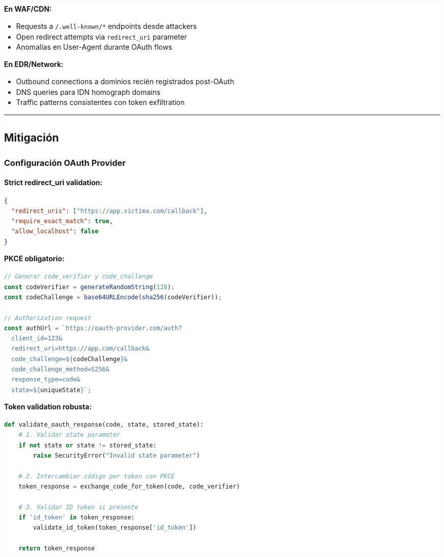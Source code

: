 **En WAF/CDN:**

- Requests a `/.well-known/*` endpoints desde attackers
- Open redirect attempts via `redirect_uri` parameter
- Anomalías en User-Agent durante OAuth flows

**En EDR/Network:**

- Outbound connections a dominios recién registrados post-OAuth
- DNS queries para IDN homograph domains
- Traffic patterns consistentes con token exfiltration

---

## Mitigación

### Configuración OAuth Provider

**Strict redirect_uri validation:**

```json
{
  "redirect_uris": ["https://app.victima.com/callback"],
  "require_exact_match": true,
  "allow_localhost": false
}
```

**PKCE obligatorio:**

```javascript
// Generar code_verifier y code_challenge
const codeVerifier = generateRandomString(128);
const codeChallenge = base64URLEncode(sha256(codeVerifier));

// Authorization request
const authUrl = `https://oauth-provider.com/auth?
  client_id=123&
  redirect_uri=https://app.com/callback&
  code_challenge=${codeChallenge}&
  code_challenge_method=S256&
  response_type=code&
  state=${uniqueState}`;
```

**Token validation robusta:**

```python
def validate_oauth_response(code, state, stored_state):
    # 1. Validar state parameter
    if not state or state != stored_state:
        raise SecurityError("Invalid state parameter")
  
    # 2. Intercambiar código por token con PKCE
    token_response = exchange_code_for_token(code, code_verifier)
  
    # 3. Validar ID token si presente
    if 'id_token' in token_response:
        validate_id_token(token_response['id_token'])
  
    return token_response
```
